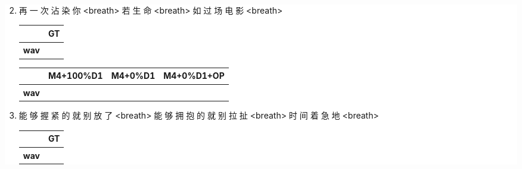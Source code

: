 2. 再 一 次 沾 染 你 \<breath> 若 生 命 \<breath> 如 过 场 电 影 \<breath>

    <table style='width: 20%;'>
        <thead>
        <tr>
            <th></th>
            <th>GT</th>
        </tr>
        </thead>
        <tbody>
        <tr>
            <th scope="row">wav</th>
            <td><audio controls="" ><source src="resources/audio/gt/2.wav" type="audio/wav"></audio></td>
        </tr>
        </tbody>
    </table>

    <table style='width: 100%;'>
        <thead>
        <tr>
            <th></th>
            <th>M4+100%D1</th>
            <th>M4+0%D1</th>
            <th>M4+0%D1+OP</th>
        </tr>
        </thead>
        <tbody>
        <tr>
            <th scope="row">wav</th>
            <td><audio controls="" ><source src="resources/audio/exp_2/2.wav" type="audio/wav"></audio></td>
            <td><audio controls="" ><source src="resources/audio/exp_3/2.wav" type="audio/wav"></audio></td>
            <td><audio controls="" ><source src="resources/audio/exp_4/2.wav" type="audio/wav"></audio></td>
        </tr>
        </tbody>
    </table>

3. 能 够 握 紧 的 就 别 放 了 \<breath> 能 够 拥 抱 的 就 别 拉 扯 \<breath> 时 间 着 急 地 \<breath>

    <table style='width: 20%;'>
        <thead>
        <tr>
            <th></th>
            <th>GT</th>
        </tr>
        </thead>
        <tbody>
        <tr>
            <th scope="row">wav</th>
            <td><audio controls="" ><source src="resources/audio/gt/3.wav" type="audio/wav"></audio></td>
        </tr>
        </tbody>
    </table>
